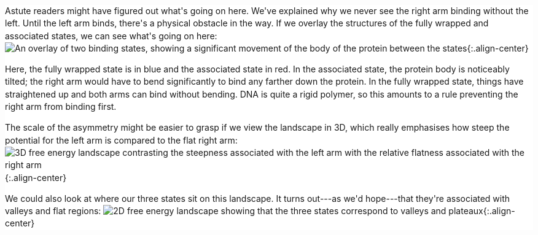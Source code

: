 
Astute readers might have figured out what's going on here.
We've explained why
we never see the right arm binding
without the left.
Until the left arm binds,
there's a physical obstacle in the way.
If we overlay the structures
of the fully wrapped and associated states,
we can see what's going on here:
![An overlay of two binding states,
showing a significant movement
of the body of the protein
between the states](/assets/post_images/ihf/overlay.png){:.align-center}

Here,
the fully wrapped state is in blue
and the associated state in red.
In the associated state,
the protein body is
noticeably tilted;
the right arm
would have to bend significantly
to bind any farther down the protein.
In the fully wrapped state,
things have straightened up
and both arms can bind without bending.
DNA is quite a rigid polymer,
so this amounts to a rule
preventing the right arm from binding first.

The scale of the asymmetry
might be easier to grasp
if we view the landscape in 3D,
which really emphasises
how steep the potential for the left arm is
compared to the flat right arm:
![3D free energy landscape
contrasting the steepness associated with the left arm
with the relative flatness associated with the right
arm](/assets/post_images/ihf/3d_landscape.png){:.align-center}

We could also look at
where our three states sit
on this landscape.
It turns out---as we'd hope---that
they're associated with valleys
and flat regions:
![2D free energy landscape
showing that the three states
correspond to valleys and
plateaux](/assets/post_images/ihf/2d_landscape.png){:.align-center}
